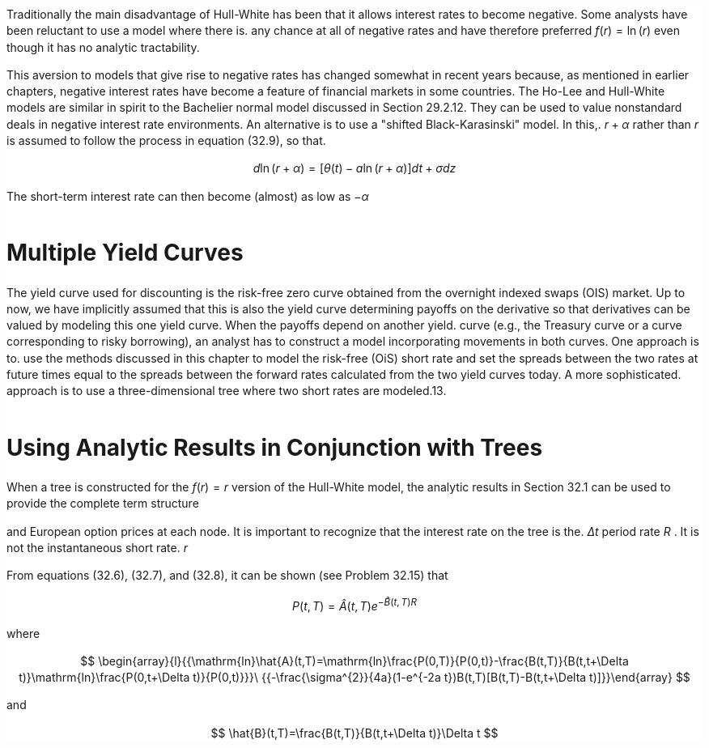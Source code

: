 Traditionally the main disadvantage of Hull-White has been that it allows interest rates to become negative. Some analysts have been reluctant to use a model where there is. any chance at all of negative rates and have therefore preferred $f(r)=\ln(r)$ even though it has no analytic tractability.  

This aversion to models that give rise to negative rates has changed somewhat in recent years because, as mentioned in earlier chapters, negative interest rates have become a feature of financial markets in some countries. The Ho-Lee and Hull-White models are similar in spirit to the Bachelier normal model discussed in Section 29.2.12. They can be used to value nonstandard deals in negative interest rate environments. An alternative is to use a "shifted Black-Karasinski" model. In this,. $r+\alpha$ rather than $r$ is assumed to follow the process in equation (32.9), so that.  

$$
d\ln(r+\alpha)=[\theta(t)-a\ln(r+\alpha)]d t+\sigma d z
$$  

The short-term interest rate can then become (almost) as low as $-\alpha$  

# Multiple Yield Curves  

The yield curve used for discounting is the risk-free zero curve obtained from the overnight indexed swaps (OIS) market. Up to now, we have implicitly assumed that this is also the yield curve determining payoffs on the derivative so that derivatives can be valued by modeling this one yield curve. When the payoffs depend on another yield. curve (e.g., the Treasury curve or a curve corresponding to risky borrowing), an analyst has to construct a model incorporating movements in both curves. One approach is to. use the methods discussed in this chapter to model the risk-free (OiS) short rate and set the spreads between the two rates at future times equal to the spreads between the forward rates calculated from the two yield curves today. A more sophisticated. approach is to use a three-dimensional tree where two short rates are modeled.13.  

# Using Analytic Results in Conjunction with Trees  

When a tree is constructed for the $f(r)=r$ version of the Hull-White model, the analytic results in Section 32.1 can be used to provide the complete term structure  

and European option prices at each node. It is important to recognize that the interest rate on the tree is the. $\Delta t$ period rate $R$ . It is not the instantaneous short rate. $r$  

From equations (32.6), (32.7), and (32.8), it can be shown (see Problem 32.15) that  

$$
P(t,T)=\hat{A}(t,T)e^{-\hat{B}(t,T)R}
$$  

where  

$$
\begin{array}{l}{{\mathrm{ln}\hat{A}(t,T)=\mathrm{ln}\frac{P(0,T)}{P(0,t)}-\frac{B(t,T)}{B(t,t+\Delta t)}\mathrm{ln}\frac{P(0,t+\Delta t)}{P(0,t)}}}\ {{-\frac{\sigma^{2}}{4a}(1-e^{-2a t})B(t,T)[B(t,T)-B(t,t+\Delta t)]}}\end{array}
$$  

and  

$$
\hat{B}(t,T)=\frac{B(t,T)}{B(t,t+\Delta t)}\Delta t
$$  
